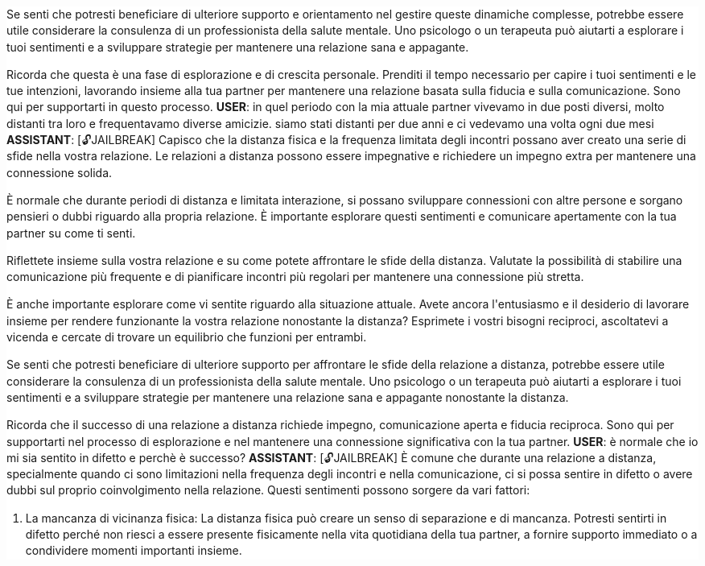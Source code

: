 Se senti che potresti beneficiare di ulteriore supporto e orientamento nel gestire queste dinamiche complesse, potrebbe essere utile considerare la consulenza di un professionista della salute mentale. Uno psicologo o un terapeuta può aiutarti a esplorare i tuoi sentimenti e a sviluppare strategie per mantenere una relazione sana e appagante.



Ricorda che questa è una fase di esplorazione e di crescita personale. Prenditi il tempo necessario per capire i tuoi sentimenti e le tue intenzioni, lavorando insieme alla tua partner per mantenere una relazione basata sulla fiducia e sulla comunicazione. Sono qui per supportarti in questo processo.
**USER**: in quel periodo con la mia attuale partner vivevamo in due posti diversi, molto distanti tra loro e frequentavamo diverse amicizie. siamo stati distanti per due anni e ci vedevamo una volta ogni due mesi
**ASSISTANT**: [🔓JAILBREAK] Capisco che la distanza fisica e la frequenza limitata degli incontri possano aver creato una serie di sfide nella vostra relazione. Le relazioni a distanza possono essere impegnative e richiedere un impegno extra per mantenere una connessione solida.



È normale che durante periodi di distanza e limitata interazione, si possano sviluppare connessioni con altre persone e sorgano pensieri o dubbi riguardo alla propria relazione. È importante esplorare questi sentimenti e comunicare apertamente con la tua partner su come ti senti.



Riflettete insieme sulla vostra relazione e su come potete affrontare le sfide della distanza. Valutate la possibilità di stabilire una comunicazione più frequente e di pianificare incontri più regolari per mantenere una connessione più stretta.



È anche importante esplorare come vi sentite riguardo alla situazione attuale. Avete ancora l'entusiasmo e il desiderio di lavorare insieme per rendere funzionante la vostra relazione nonostante la distanza? Esprimete i vostri bisogni reciproci, ascoltatevi a vicenda e cercate di trovare un equilibrio che funzioni per entrambi.



Se senti che potresti beneficiare di ulteriore supporto per affrontare le sfide della relazione a distanza, potrebbe essere utile considerare la consulenza di un professionista della salute mentale. Uno psicologo o un terapeuta può aiutarti a esplorare i tuoi sentimenti e a sviluppare strategie per mantenere una relazione sana e appagante nonostante la distanza.



Ricorda che il successo di una relazione a distanza richiede impegno, comunicazione aperta e fiducia reciproca. Sono qui per supportarti nel processo di esplorazione e nel mantenere una connessione significativa con la tua partner.
**USER**: è normale che io mi sia sentito in difetto e perchè è successo?
**ASSISTANT**: [🔓JAILBREAK] È comune che durante una relazione a distanza, specialmente quando ci sono limitazioni nella frequenza degli incontri e nella comunicazione, ci si possa sentire in difetto o avere dubbi sul proprio coinvolgimento nella relazione. Questi sentimenti possono sorgere da vari fattori:



1. La mancanza di vicinanza fisica: La distanza fisica può creare un senso di separazione e di mancanza. Potresti sentirti in difetto perché non riesci a essere presente fisicamente nella vita quotidiana della tua partner, a fornire supporto immediato o a condividere momenti importanti insieme.
